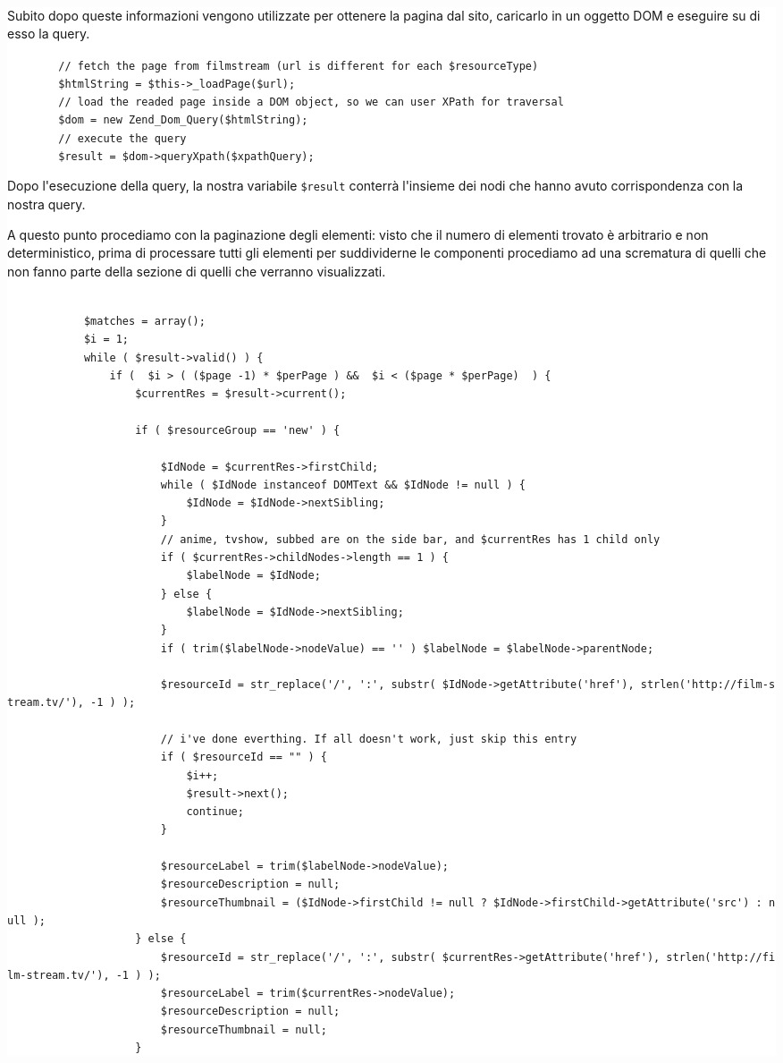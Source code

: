 Subito dopo queste informazioni vengono utilizzate per ottenere la pagina dal sito, caricarlo in un oggetto DOM e eseguire su di esso la query.

```
		// fetch the page from filmstream (url is different for each $resourceType)
		$htmlString = $this->_loadPage($url);
		// load the readed page inside a DOM object, so we can user XPath for traversal
		$dom = new Zend_Dom_Query($htmlString);
		// execute the query
		$result = $dom->queryXpath($xpathQuery);
```

Dopo l'esecuzione della query, la nostra variabile `$result` conterrà l'insieme dei nodi che hanno avuto corrispondenza con la nostra query.

A questo punto procediamo con la paginazione degli elementi: visto che il numero di elementi trovato è arbitrario e non deterministico, prima di processare tutti gli elementi per suddividerne le componenti procediamo ad una scrematura di quelli che non fanno parte della sezione di quelli che verranno visualizzati.

```

			$matches = array();
			$i = 1;
			while ( $result->valid() ) {
				if (  $i > ( ($page -1) * $perPage ) &&  $i < ($page * $perPage)  ) {
					$currentRes = $result->current();
					
					if ( $resourceGroup == 'new' ) {
						
						$IdNode = $currentRes->firstChild;
						while ( $IdNode instanceof DOMText && $IdNode != null ) {
							$IdNode = $IdNode->nextSibling;
						}
						// anime, tvshow, subbed are on the side bar, and $currentRes has 1 child only
						if ( $currentRes->childNodes->length == 1 ) {
							$labelNode = $IdNode;
						} else {
							$labelNode = $IdNode->nextSibling;
						}
						if ( trim($labelNode->nodeValue) == '' ) $labelNode = $labelNode->parentNode;
						
						$resourceId = str_replace('/', ':', substr( $IdNode->getAttribute('href'), strlen('http://film-stream.tv/'), -1 ) );
						
						// i've done everthing. If all doesn't work, just skip this entry
						if ( $resourceId == "" ) {
							$i++;
							$result->next();
							continue;
						}
						
						$resourceLabel = trim($labelNode->nodeValue);
						$resourceDescription = null;
						$resourceThumbnail = ($IdNode->firstChild != null ? $IdNode->firstChild->getAttribute('src') : null );
					} else {
						$resourceId = str_replace('/', ':', substr( $currentRes->getAttribute('href'), strlen('http://film-stream.tv/'), -1 ) );
						$resourceLabel = trim($currentRes->nodeValue);
						$resourceDescription = null;
						$resourceThumbnail = null;
					}
```